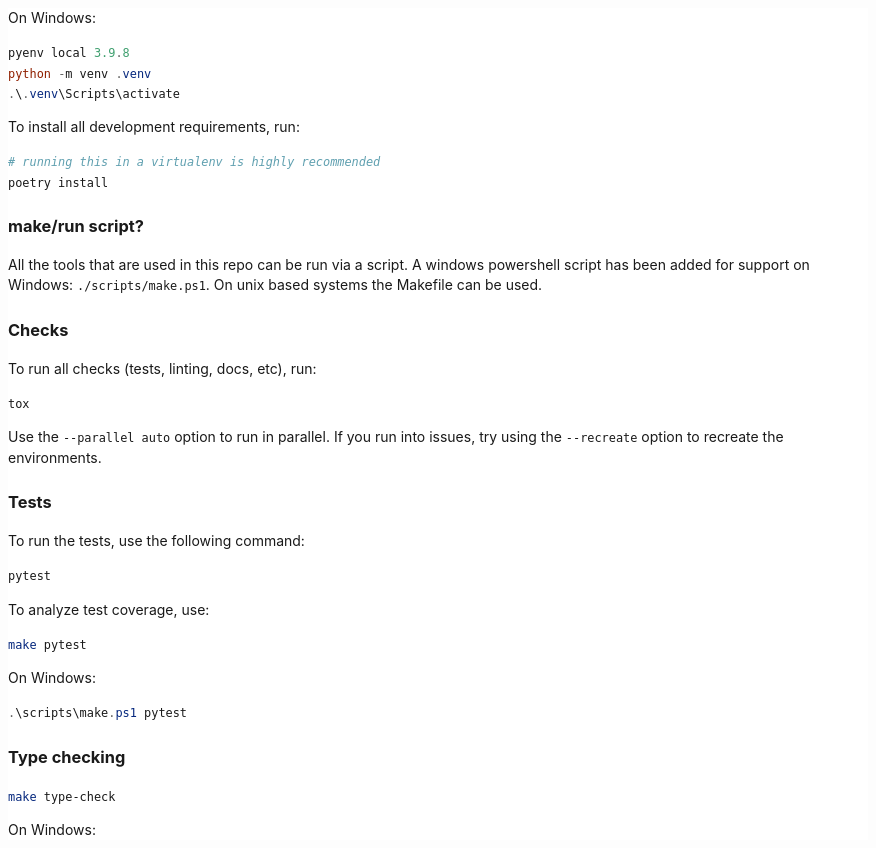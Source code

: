 On Windows:

```powershell
pyenv local 3.9.8
python -m venv .venv
.\.venv\Scripts\activate
```

To install all development requirements, run:

```bash
# running this in a virtualenv is highly recommended
poetry install
```

### make/run script?

All the tools that are used in this repo can be run via a script.
A windows powershell script has been added for support on Windows: `./scripts/make.ps1`.
On unix based systems the Makefile can be used.


### Checks

To run all checks (tests, linting, docs, etc), run:

```bash
tox
```

Use the `--parallel auto` option to run in parallel. If you run into
issues, try using the `--recreate` option to recreate the environments.

### Tests

To run the tests, use the following command:

```bash
pytest
```

To analyze test coverage, use:

```bash
make pytest
```

On Windows:

```powershell
.\scripts\make.ps1 pytest
```

### Type checking

```bash
make type-check
```

On Windows:
